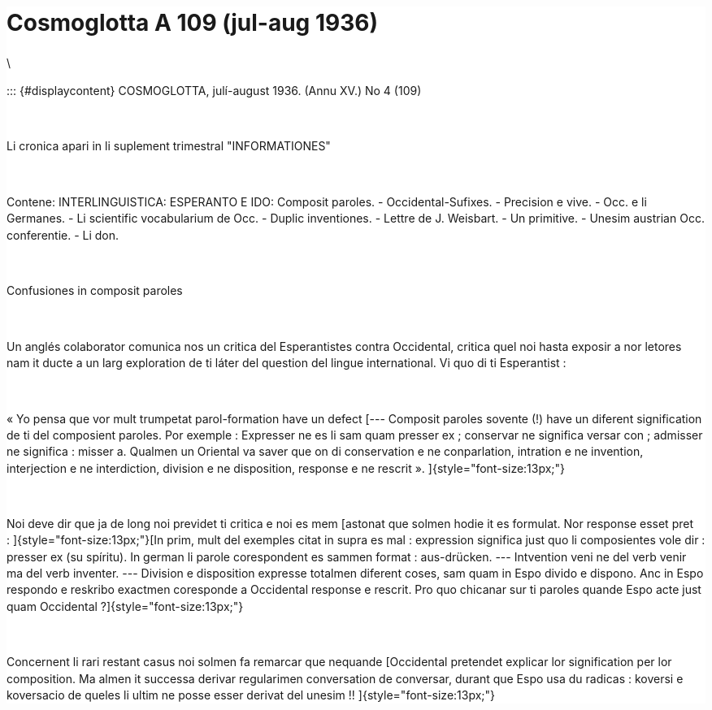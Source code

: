 Cosmoglotta A 109 (jul-aug 1936)
================================

\

::: {#displaycontent}
COSMOGLOTTA, julí-august 1936. (Annu XV.) No 4 (109)

 

Li cronica apari in li suplement trimestral \"INFORMATIONES\"

 

Contene: INTERLINGUISTICA: ESPERANTO E IDO: Composit paroles. -
Occidental-Sufixes. - Precision e vive. - Occ. e li Germanes. - Li
scientific vocabularium de Occ. - Duplic inventiones. - Lettre de J.
Weisbart. - Un primitive. - Unesim austrian Occ. conferentie. - Li don.

 

Confusiones in composit paroles 

 

Un anglés colaborator comunica nos un critica del Esperantistes contra
Occidental, critica quel noi hasta exposir a nor letores nam it ducte a
un larg exploration de ti láter del question del lingue international.
Vi quo di ti Esperantist : 

 

« Yo pensa que vor mult trumpetat parol-formation have un defect [---
Composit paroles sovente (!) have un diferent signification de ti del
composient paroles. Por exemple : Expresser ne es li sam quam presser ex
; conservar ne significa versar con ; admisser ne significa : misser a.
Qualmen un Oriental va saver que on di conservation e ne conparlation,
intration e ne invention, interjection e ne interdiction, division e ne
disposition, response e ne rescrit ». ]{style="font-size:13px;"}

 

Noi deve dir que ja de long noi previdet ti critica e noi es
mem [astonat que solmen hodie it es formulat. Nor response esset pret
: ]{style="font-size:13px;"}[In prim, mult del exemples citat in supra
es mal : expression significa just quo li composientes vole dir :
presser ex (su spíritu). In german li parole corespondent es sammen
format : aus-drücken. --- Intvention veni ne del verb venir ma del verb
inventer. --- Division e disposition expresse totalmen diferent coses,
sam quam in Espo divido e dispono. Anc in Espo respondo e reskribo
exactmen coresponde a Occidental response e rescrit. Pro quo chicanar
sur ti paroles quande Espo acte just quam Occidental
?]{style="font-size:13px;"}

 

Concernent li rari restant casus noi solmen fa remarcar que
nequande [Occidental pretendet explicar lor signification per lor
composition. Ma almen it successa derivar regularimen conversation de
conversar, durant que Espo usa du radicas : koversi e koversacio de
queles li ultim ne posse esser derivat del unesim
!! ]{style="font-size:13px;"}
